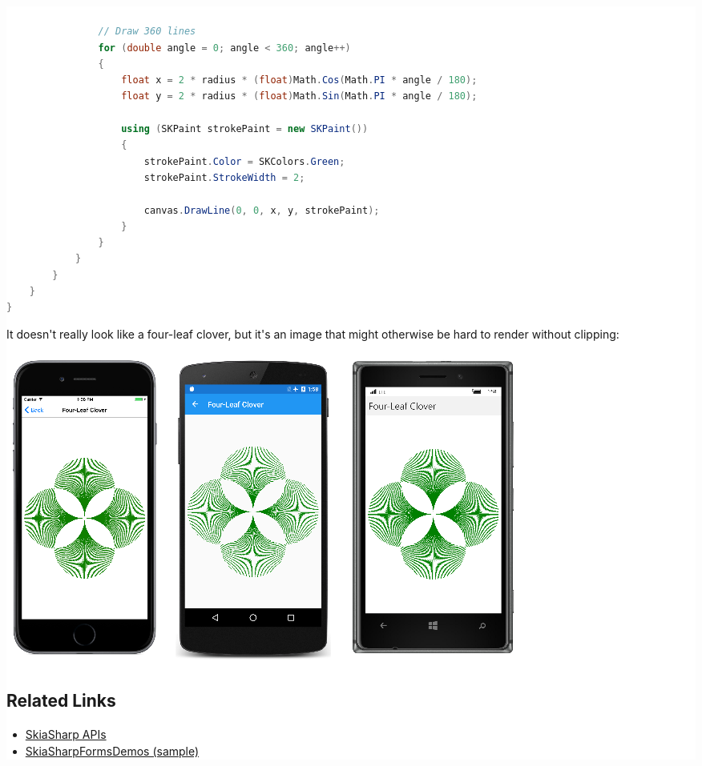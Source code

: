 ```csharp

                // Draw 360 lines
                for (double angle = 0; angle < 360; angle++)
                {
                    float x = 2 * radius * (float)Math.Cos(Math.PI * angle / 180);
                    float y = 2 * radius * (float)Math.Sin(Math.PI * angle / 180);

                    using (SKPaint strokePaint = new SKPaint())
                    {
                        strokePaint.Color = SKColors.Green;
                        strokePaint.StrokeWidth = 2;

                        canvas.DrawLine(0, 0, x, y, strokePaint);
                    }
                }
            }
        }
    }
}
```

It doesn't really look like a four-leaf clover, but it's an image that might otherwise be hard to render without clipping:

[![](clipping-images//fourleafclover-small.png "Triple screenshot of the Four-Leaf Clover page")](clipping-images/fourleafclover-large.png "Triple screenshot of the Four-Leaf Clover page")


## Related Links

- [SkiaSharp APIs](https://developer.xamarin.com/api/root/SkiaSharp/)
- [SkiaSharpFormsDemos (sample)](https://developer.xamarin.com/samples/xamarin-forms/SkiaSharpForms/SkiaSharpFormsDemos/)
